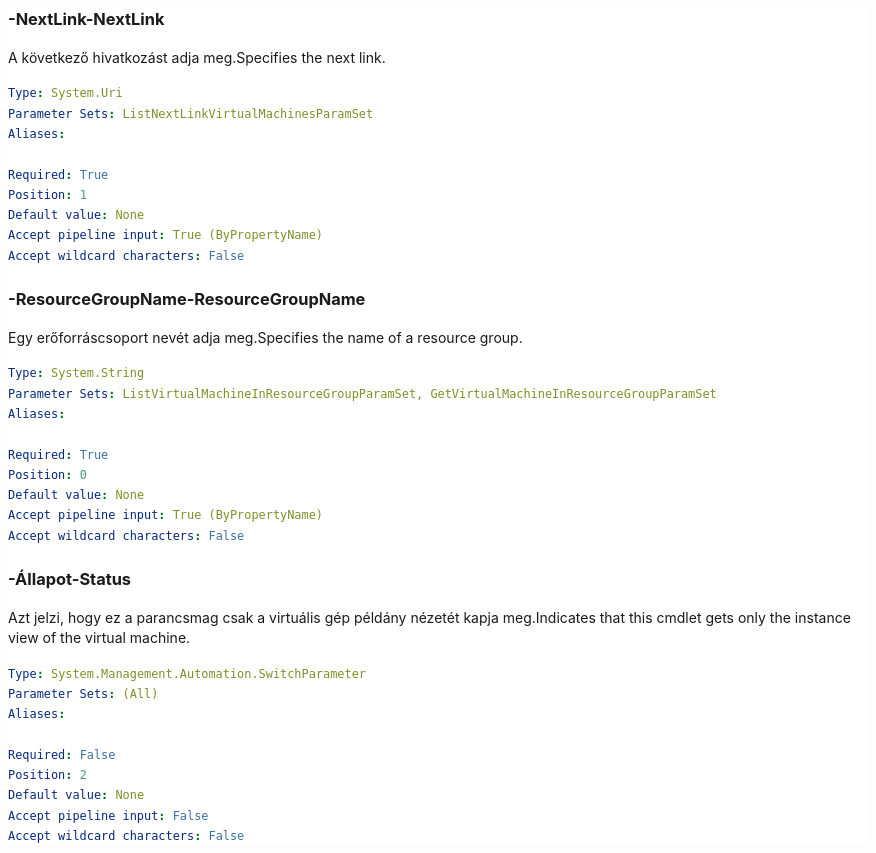 ### <span data-ttu-id="d196a-135">-NextLink</span><span class="sxs-lookup"><span data-stu-id="d196a-135">-NextLink</span></span>
<span data-ttu-id="d196a-136">A következő hivatkozást adja meg.</span><span class="sxs-lookup"><span data-stu-id="d196a-136">Specifies the next link.</span></span>

```yaml
Type: System.Uri
Parameter Sets: ListNextLinkVirtualMachinesParamSet
Aliases: 

Required: True
Position: 1
Default value: None
Accept pipeline input: True (ByPropertyName)
Accept wildcard characters: False
```

### <span data-ttu-id="d196a-137">-ResourceGroupName</span><span class="sxs-lookup"><span data-stu-id="d196a-137">-ResourceGroupName</span></span>
<span data-ttu-id="d196a-138">Egy erőforráscsoport nevét adja meg.</span><span class="sxs-lookup"><span data-stu-id="d196a-138">Specifies the name of a resource group.</span></span>

```yaml
Type: System.String
Parameter Sets: ListVirtualMachineInResourceGroupParamSet, GetVirtualMachineInResourceGroupParamSet
Aliases: 

Required: True
Position: 0
Default value: None
Accept pipeline input: True (ByPropertyName)
Accept wildcard characters: False
```

### <span data-ttu-id="d196a-139">-Állapot</span><span class="sxs-lookup"><span data-stu-id="d196a-139">-Status</span></span>
<span data-ttu-id="d196a-140">Azt jelzi, hogy ez a parancsmag csak a virtuális gép példány nézetét kapja meg.</span><span class="sxs-lookup"><span data-stu-id="d196a-140">Indicates that this cmdlet gets only the instance view of the virtual machine.</span></span>

```yaml
Type: System.Management.Automation.SwitchParameter
Parameter Sets: (All)
Aliases: 

Required: False
Position: 2
Default value: None
Accept pipeline input: False
Accept wildcard characters: False
```
